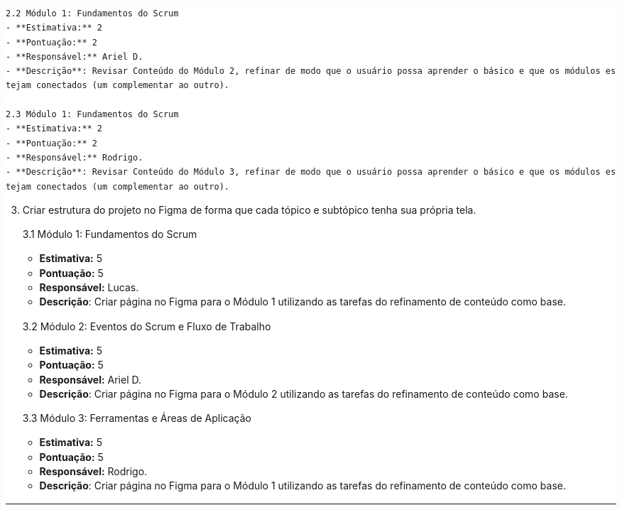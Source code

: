     2.2 Módulo 1: Fundamentos do Scrum
    - **Estimativa:** 2
    - **Pontuação:** 2
    - **Responsável:** Ariel D.
    - **Descrição**: Revisar Conteúdo do Módulo 2, refinar de modo que o usuário possa aprender o básico e que os módulos estejam conectados (um complementar ao outro).

    2.3 Módulo 1: Fundamentos do Scrum
    - **Estimativa:** 2
    - **Pontuação:** 2
    - **Responsável:** Rodrigo.
    - **Descrição**: Revisar Conteúdo do Módulo 3, refinar de modo que o usuário possa aprender o básico e que os módulos estejam conectados (um complementar ao outro).

3. Criar estrutura do projeto no Figma de forma que cada tópico e subtópico tenha sua própria tela.

	3.1 Módulo 1: Fundamentos do Scrum
    - **Estimativa:** 5
    - **Pontuação:** 5
    - **Responsável:** Lucas.
    - **Descrição**: Criar página no Figma para o Módulo 1 utilizando as tarefas do refinamento de conteúdo como base.
   
	3.2 Módulo 2: Eventos do Scrum e Fluxo de Trabalho
    - **Estimativa:** 5
    - **Pontuação:** 5
    - **Responsável:** Ariel D.
    - **Descrição**: Criar página no Figma para o Módulo 2 utilizando as tarefas do refinamento de conteúdo como base.
     
	3.3 Módulo 3: Ferramentas e Áreas de Aplicação
    - **Estimativa:** 5
    - **Pontuação:** 5
    - **Responsável:** Rodrigo.
    - **Descrição**: Criar página no Figma para o Módulo 1 utilizando as tarefas do refinamento de conteúdo como base.


___________________________________________
